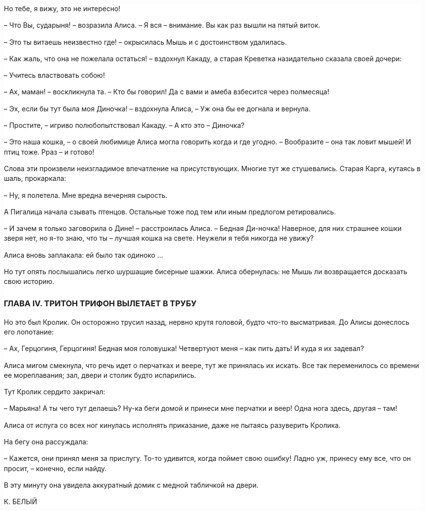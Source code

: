 Но тебе, я вижу, это не интересно!

– Что Вы, сударыня! – возразила Алиса. – Я вся – внимание. Вы как раз вышли на пятый виток.

– Это ты витаешь неизвестно где! – окрысилась Мышь и с достоинством удалилась.

– Как жаль, что она не пожелала остаться! – вздохнул Какаду, а старая Креветка назидательно сказала своей дочери:

– Учитесь властвовать собою!

– Ах, маман! – воскликнула та. – Кто бы говорил! Да с вами и амеба взбесится через полмесяца!

– Эx, если бы тут была моя Диночка! – вздохнула Алиса, – Уж она бы ее догнала и вернула.

– Простите, – игриво полюбопытствовал Какаду. – А кто это – Диночка?

– Это наша кошка, – о своей любимице Алиса могла говорить когда и где угодно. – Вообразите – она так ловит мышей! И птиц тоже. Рраз – и готово!

Слова эти произвели неизгладимое впечатление на присутствующих. Многие тут же стушевались. Старая Карга, кутаясь в шаль, прокаркала:

– Ну, я полетела. Мне вредна вечерняя сырость.

А Пигалица начала сзывать птенцов. Остальные тоже под тем или иным предлогом ретировались.

– И зачем я только заговорила о Дине! – расстроилась Алиса. – Бедная Ди-ночка! Наверное, для них страшнее кошки зверя нет, но я-то знаю, что ты – лучшая кошка на свете. Неужели я тебя никогда не увижу?

Алиса вновь заплакала: ей было так одиноко ...

Но тут опять послышались легко шуршащие бисерные шажки. Алиса обернулась: не Мышь ли возвращается досказать свою историю.

### ГЛАВА IV. ТРИТОН ТРИФОН ВЫЛЕТАЕТ В ТРУБУ

Но это был Кролик. Он осторожно трусил назад, нервно крутя головой, будто что-то высматривая. До Алисы донеслось его лопотание:

– Ах, Герцогиня, Герцогиня! Бедная моя головушка! Четвертуют меня – как пить дать! И куда я их задевал?

Алиса мигом смекнула, что речь идет о перчатках и веере, тут же принялась их искать. Все так переменилось со времени ее мореплавания; зал, двери и столик будто испарились.

Тут Кролик сердито закричал:

– Марьяна! А ты чего тут делаешь? Ну-ка беги домой и принеси мне перчатки и веер! Одна нога здесь, другая – там!

Алиса от испуга со всех ног кинулась исполнять приказание, даже не пытаясь разуверить Кролика.

На бегу она рассуждала:

– Кажется, они принял меня за прислугу. То-то удивится, когда поймет свою ошибку! Ладно уж, принесу ему все, что он просит, – конечно, если найду.

В эту минуту она увидела аккуратный домик с медной табличкой на двери.

К. БЕЛЫЙ
